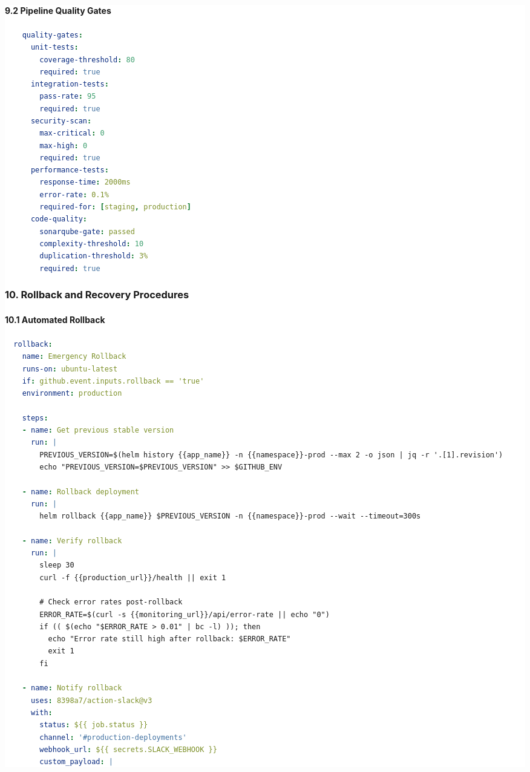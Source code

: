 #### 9.2 Pipeline Quality Gates
```yaml 
    quality-gates: 
      unit-tests: 
        coverage-threshold: 80 
        required: true
      integration-tests: 
        pass-rate: 95 
        required: true
      security-scan: 
        max-critical: 0 
        max-high: 0 
        required: true
      performance-tests: 
        response-time: 2000ms 
        error-rate: 0.1% 
        required-for: [staging, production]
      code-quality: 
        sonarqube-gate: passed 
        complexity-threshold: 10 
        duplication-threshold: 3% 
        required: true
```
### 10. Rollback and Recovery Procedures

#### 10.1 Automated Rollback

```yaml
  rollback:
    name: Emergency Rollback
    runs-on: ubuntu-latest
    if: github.event.inputs.rollback == 'true'
    environment: production

    steps:
    - name: Get previous stable version
      run: |
        PREVIOUS_VERSION=$(helm history {{app_name}} -n {{namespace}}-prod --max 2 -o json | jq -r '.[1].revision')
        echo "PREVIOUS_VERSION=$PREVIOUS_VERSION" >> $GITHUB_ENV

    - name: Rollback deployment
      run: |
        helm rollback {{app_name}} $PREVIOUS_VERSION -n {{namespace}}-prod --wait --timeout=300s

    - name: Verify rollback
      run: |
        sleep 30
        curl -f {{production_url}}/health || exit 1

        # Check error rates post-rollback
        ERROR_RATE=$(curl -s {{monitoring_url}}/api/error-rate || echo "0")
        if (( $(echo "$ERROR_RATE > 0.01" | bc -l) )); then
          echo "Error rate still high after rollback: $ERROR_RATE"
          exit 1
        fi

    - name: Notify rollback
      uses: 8398a7/action-slack@v3
      with:
        status: ${{ job.status }}
        channel: '#production-deployments'
        webhook_url: ${{ secrets.SLACK_WEBHOOK }}
        custom_payload: |
```